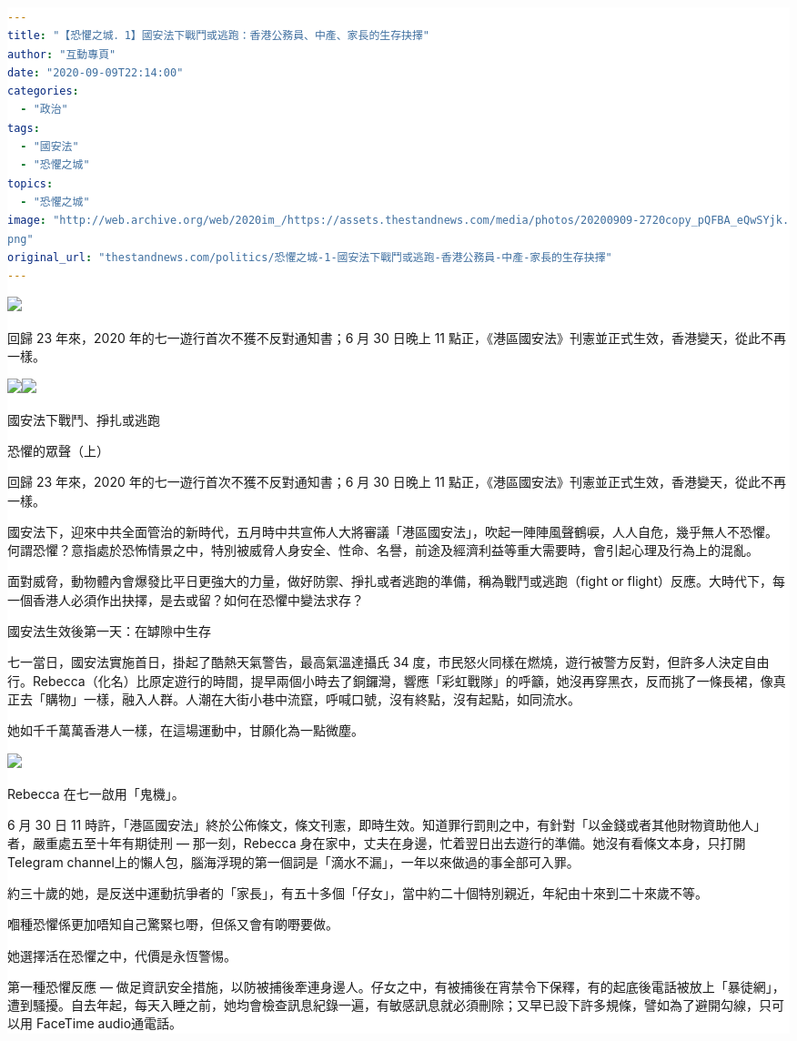 ```yaml
---
title: "【恐懼之城．1】國安法下戰鬥或逃跑：香港公務員、中產、家長的生存抉擇"
author: "互動專頁"
date: "2020-09-09T22:14:00"
categories:
  - "政治"
tags:
  - "國安法"
  - "恐懼之城"
topics:
  - "恐懼之城"
image: "http://web.archive.org/web/2020im_/https://assets.thestandnews.com/media/photos/20200909-2720copy_pQFBA_eQwSYjk.png"
original_url: "thestandnews.com/politics/恐懼之城-1-國安法下戰鬥或逃跑-香港公務員-中產-家長的生存抉擇"
---
```

![](http://web.archive.org/web/2020im_/https://assets.thestandnews.com/media/photos/20200909-2720copy_pQFBA_eQwSYjk.png)

回歸 23 年來，2020 年的七一遊行首次不獲不反對通知書；6 月 30 日晚上 11 點正，《港區國安法》刊憲並正式生效，香港變天，從此不再一樣。

 

![](http://web.archive.org/web/2020im_/https://interactive.thestandnews.com/2020/09/national-security-law/1_cropped.jpg)![](http://web.archive.org/web/2020im_/https://interactive.thestandnews.com/2020/09/national-security-law/1.jpg)

國安法下戰鬥、掙扎或逃跑

恐懼的眾聲（上）

回歸 23 年來，2020 年的七一遊行首次不獲不反對通知書；6 月 30 日晚上 11 點正，《港區國安法》刊憲並正式生效，香港變天，從此不再一樣。

國安法下，迎來中共全面管治的新時代，五月時中共宣佈人大將審議「港區國安法」，吹起一陣陣風聲鶴唳，人人自危，幾乎無人不恐懼。何謂恐懼？意指處於恐怖情景之中，特別被威脅人身安全、性命、名譽，前途及經濟利益等重大需要時，會引起心理及行為上的混亂。

面對威脅，動物體內會爆發比平日更強大的力量，做好防禦、掙扎或者逃跑的準備，稱為戰鬥或逃跑（fight or flight）反應。大時代下，每一個香港人必須作出抉擇，是去或留？如何在恐懼中變法求存？

國安法生效後第一天：在罅隙中生存

七一當日，國安法實施首日，掛起了酷熱天氣警告，最高氣溫達攝氏 34 度，市民怒火同樣在燃燒，遊行被警方反對，但許多人決定自由行。Rebecca（化名）比原定遊行的時間，提早兩個小時去了銅鑼灣，響應「彩虹戰隊」的呼籲，她沒再穿黑衣，反而挑了一條長裙，像真正去「購物」一樣，融入人群。人潮在大街小巷中流竄，呼喊口號，沒有終點，沒有起點，如同流水。

她如千千萬萬香港人一樣，在這場運動中，甘願化為一點微塵。

![](http://web.archive.org/web/2020im_/https://interactive.thestandnews.com/2020/09/national-security-law/2.jpg?asdkfjsdk)

Rebecca 在七一啟用「鬼機」。

6 月 30 日 11 時許，「港區國安法」終於公佈條文，條文刊憲，即時生效。知道罪行罰則之中，有針對「以金錢或者其他財物資助他人」者，嚴重處五至十年有期徒刑 — 那一刻，Rebecca 身在家中，丈夫在身邊，忙着翌日出去遊行的準備。她沒有看條文本身，只打開 Telegram channel上的懶人包，腦海浮現的第一個詞是「滴水不漏」，一年以來做過的事全部可入罪。

約三十歲的她，是反送中運動抗爭者的「家長」，有五十多個「仔女」，當中約二十個特別親近，年紀由十來到二十來歲不等。

嗰種恐懼係更加唔知自己驚緊乜嘢，但係又會有啲嘢要做。

她選擇活在恐懼之中，代價是永恆警惕。

第一種恐懼反應 — 做足資訊安全措施，以防被捕後牽連身邊人。仔女之中，有被捕後在宵禁令下保釋，有的起底後電話被放上「暴徒網」，遭到騷擾。自去年起，每天入睡之前，她均會檢查訊息紀錄一遍，有敏感訊息就必須刪除；又早已設下許多規條，譬如為了避開勾線，只可以用 FaceTime audio通電話。
